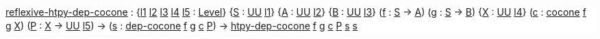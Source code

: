 <a id="reflexive-htpy-dep-cocone"></a><a id="3750" href="synthetic-homotopy-theory.26-descent.html#3750" class="Function">reflexive-htpy-dep-cocone</a> <a id="3776" class="Symbol">:</a>
  <a id="3780" class="Symbol">{</a><a id="3781" href="synthetic-homotopy-theory.26-descent.html#3781" class="Bound">l1</a> <a id="3784" href="synthetic-homotopy-theory.26-descent.html#3784" class="Bound">l2</a> <a id="3787" href="synthetic-homotopy-theory.26-descent.html#3787" class="Bound">l3</a> <a id="3790" href="synthetic-homotopy-theory.26-descent.html#3790" class="Bound">l4</a> <a id="3793" href="synthetic-homotopy-theory.26-descent.html#3793" class="Bound">l5</a> <a id="3796" class="Symbol">:</a> <a id="3798" href="Agda.Primitive.html#597" class="Postulate">Level</a><a id="3803" class="Symbol">}</a> <a id="3805" class="Symbol">{</a><a id="3806" href="synthetic-homotopy-theory.26-descent.html#3806" class="Bound">S</a> <a id="3808" class="Symbol">:</a> <a id="3810" href="foundation-core.universe-levels.html#222" class="Primitive">UU</a> <a id="3813" href="synthetic-homotopy-theory.26-descent.html#3781" class="Bound">l1</a><a id="3815" class="Symbol">}</a> <a id="3817" class="Symbol">{</a><a id="3818" href="synthetic-homotopy-theory.26-descent.html#3818" class="Bound">A</a> <a id="3820" class="Symbol">:</a> <a id="3822" href="foundation-core.universe-levels.html#222" class="Primitive">UU</a> <a id="3825" href="synthetic-homotopy-theory.26-descent.html#3784" class="Bound">l2</a><a id="3827" class="Symbol">}</a> <a id="3829" class="Symbol">{</a><a id="3830" href="synthetic-homotopy-theory.26-descent.html#3830" class="Bound">B</a> <a id="3832" class="Symbol">:</a> <a id="3834" href="foundation-core.universe-levels.html#222" class="Primitive">UU</a> <a id="3837" href="synthetic-homotopy-theory.26-descent.html#3787" class="Bound">l3</a><a id="3839" class="Symbol">}</a>
  <a id="3843" class="Symbol">(</a><a id="3844" href="synthetic-homotopy-theory.26-descent.html#3844" class="Bound">f</a> <a id="3846" class="Symbol">:</a> <a id="3848" href="synthetic-homotopy-theory.26-descent.html#3806" class="Bound">S</a> <a id="3850" class="Symbol">→</a> <a id="3852" href="synthetic-homotopy-theory.26-descent.html#3818" class="Bound">A</a><a id="3853" class="Symbol">)</a> <a id="3855" class="Symbol">(</a><a id="3856" href="synthetic-homotopy-theory.26-descent.html#3856" class="Bound">g</a> <a id="3858" class="Symbol">:</a> <a id="3860" href="synthetic-homotopy-theory.26-descent.html#3806" class="Bound">S</a> <a id="3862" class="Symbol">→</a> <a id="3864" href="synthetic-homotopy-theory.26-descent.html#3830" class="Bound">B</a><a id="3865" class="Symbol">)</a> <a id="3867" class="Symbol">{</a><a id="3868" href="synthetic-homotopy-theory.26-descent.html#3868" class="Bound">X</a> <a id="3870" class="Symbol">:</a> <a id="3872" href="foundation-core.universe-levels.html#222" class="Primitive">UU</a> <a id="3875" href="synthetic-homotopy-theory.26-descent.html#3790" class="Bound">l4</a><a id="3877" class="Symbol">}</a> <a id="3879" class="Symbol">(</a><a id="3880" href="synthetic-homotopy-theory.26-descent.html#3880" class="Bound">c</a> <a id="3882" class="Symbol">:</a> <a id="3884" href="synthetic-homotopy-theory.24-pushouts.html#1396" class="Function">cocone</a> <a id="3891" href="synthetic-homotopy-theory.26-descent.html#3844" class="Bound">f</a> <a id="3893" href="synthetic-homotopy-theory.26-descent.html#3856" class="Bound">g</a> <a id="3895" href="synthetic-homotopy-theory.26-descent.html#3868" class="Bound">X</a><a id="3896" class="Symbol">)</a> <a id="3898" class="Symbol">(</a><a id="3899" href="synthetic-homotopy-theory.26-descent.html#3899" class="Bound">P</a> <a id="3901" class="Symbol">:</a> <a id="3903" href="synthetic-homotopy-theory.26-descent.html#3868" class="Bound">X</a> <a id="3905" class="Symbol">→</a> <a id="3907" href="foundation-core.universe-levels.html#222" class="Primitive">UU</a> <a id="3910" href="synthetic-homotopy-theory.26-descent.html#3793" class="Bound">l5</a><a id="3912" class="Symbol">)</a> <a id="3914" class="Symbol">→</a>
  <a id="3918" class="Symbol">(</a><a id="3919" href="synthetic-homotopy-theory.26-descent.html#3919" class="Bound">s</a> <a id="3921" class="Symbol">:</a> <a id="3923" href="synthetic-homotopy-theory.26-descent.html#1410" class="Function">dep-cocone</a> <a id="3934" href="synthetic-homotopy-theory.26-descent.html#3844" class="Bound">f</a> <a id="3936" href="synthetic-homotopy-theory.26-descent.html#3856" class="Bound">g</a> <a id="3938" href="synthetic-homotopy-theory.26-descent.html#3880" class="Bound">c</a> <a id="3940" href="synthetic-homotopy-theory.26-descent.html#3899" class="Bound">P</a><a id="3941" class="Symbol">)</a> <a id="3943" class="Symbol">→</a>
  <a id="3947" href="synthetic-homotopy-theory.26-descent.html#3372" class="Function">htpy-dep-cocone</a> <a id="3963" href="synthetic-homotopy-theory.26-descent.html#3844" class="Bound">f</a> <a id="3965" href="synthetic-homotopy-theory.26-descent.html#3856" class="Bound">g</a> <a id="3967" href="synthetic-homotopy-theory.26-descent.html#3880" class="Bound">c</a> <a id="3969" href="synthetic-homotopy-theory.26-descent.html#3899" class="Bound">P</a> <a id="3971" href="synthetic-homotopy-theory.26-descent.html#3919" class="Bound">s</a> <a id="3973" href="synthetic-homotopy-theory.26-descent.html#3919" class="Bound">s</a>